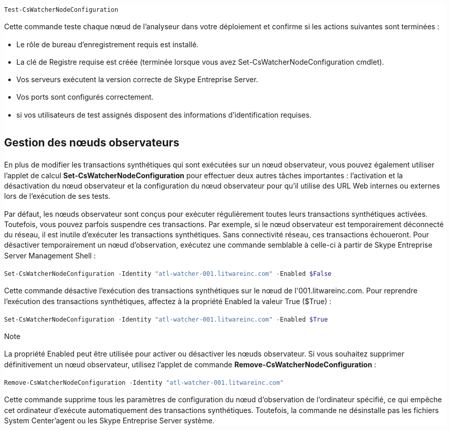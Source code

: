 ```PowerShell
Test-CsWatcherNodeConfiguration
```

Cette commande teste chaque nœud de l’analyseur dans votre déploiement et confirme si les actions suivantes sont terminées :
  
- Le rôle de bureau d’enregistrement requis est installé.
    
- La clé de Registre requise est créée (terminée lorsque vous avez Set-CsWatcherNodeConfiguration cmdlet).
    
- Vos serveurs exécutent la version correcte de Skype Entreprise Server.
    
- Vos ports sont configurés correctement.
    
- si vos utilisateurs de test assignés disposent des informations d’identification requises.
    
## <a name="managing-watcher-nodes"></a>Gestion des nœuds observateurs
<a name="testuser"> </a>

En plus de modifier les transactions synthétiques qui sont exécutées sur un nœud observateur, vous pouvez également utiliser l’applet de calcul **Set-CsWatcherNodeConfiguration** pour effectuer deux autres tâches importantes : l’activation et la désactivation du nœud observateur et la configuration du nœud observateur pour qu’il utilise des URL Web internes ou externes lors de l’exécution de ses tests.
  
Par défaut, les nœuds observateur sont conçus pour exécuter régulièrement toutes leurs transactions synthétiques activées. Toutefois, vous pouvez parfois suspendre ces transactions. Par exemple, si le nœud observateur est temporairement déconnecté du réseau, il est inutile d’exécuter les transactions synthétiques. Sans connectivité réseau, ces transactions échoueront. Pour désactiver temporairement un nœud d’observation, exécutez une commande semblable à celle-ci à partir de Skype Entreprise Server Management Shell :
  
```PowerShell
Set-CsWatcherNodeConfiguration -Identity "atl-watcher-001.litwareinc.com" -Enabled $False
```

Cette commande désactive l’exécution des transactions synthétiques sur le nœud de l'001.litwareinc.com. Pour reprendre l’exécution des transactions synthétiques, affectez à la propriété Enabled la valeur True ($True) :
  
```PowerShell
Set-CsWatcherNodeConfiguration -Identity "atl-watcher-001.litwareinc.com" -Enabled $True
```

> [!NOTE]
> La propriété Enabled peut être utilisée pour activer ou désactiver les nœuds observateur. Si vous souhaitez supprimer définitivement un nœud observateur, utilisez l’applet de commande **Remove-CsWatcherNodeConfiguration** :
  
```PowerShell
Remove-CsWatcherNodeConfiguration -Identity "atl-watcher-001.litwareinc.com"
```

Cette commande supprime tous les paramètres de configuration du nœud d’observation de l’ordinateur spécifié, ce qui empêche cet ordinateur d’exécute automatiquement des transactions synthétiques. Toutefois, la commande ne désinstalle pas les fichiers System Center’agent ou les Skype Entreprise Server système.
  